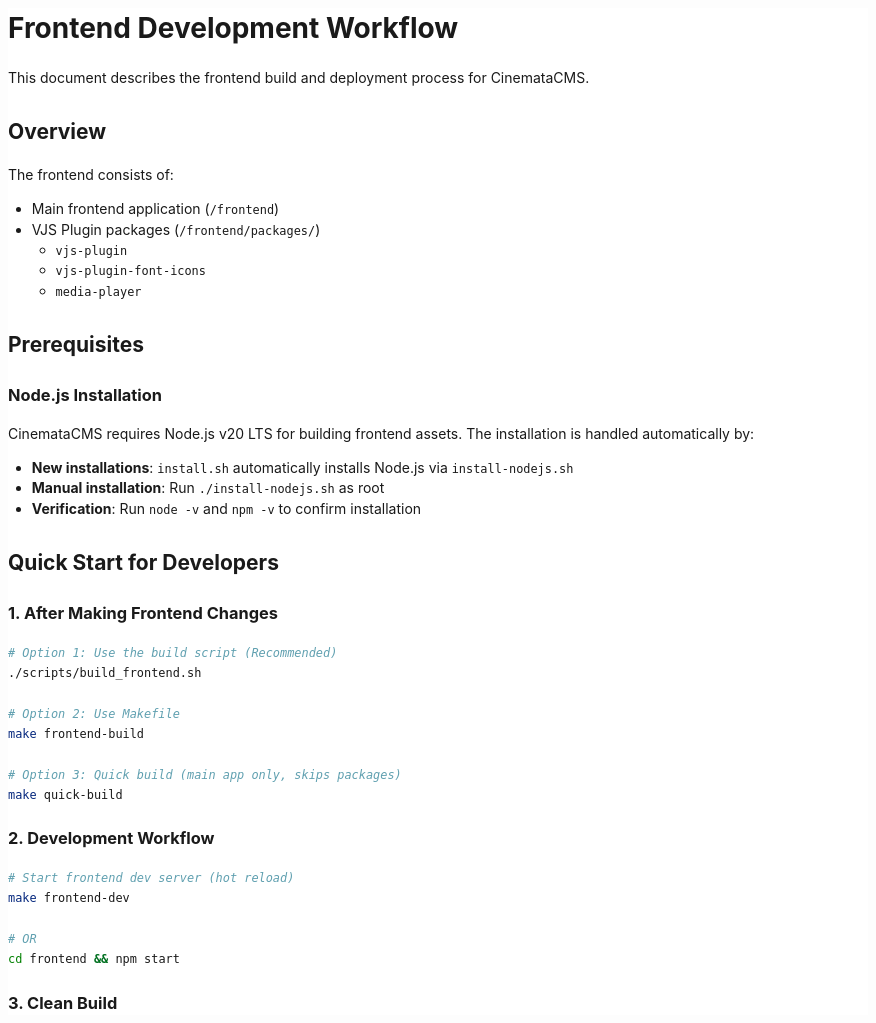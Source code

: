 # Frontend Development Workflow

This document describes the frontend build and deployment process for CinemataCMS.

## Overview

The frontend consists of:

- Main frontend application (`/frontend`)
- VJS Plugin packages (`/frontend/packages/`)
  - `vjs-plugin`
  - `vjs-plugin-font-icons`
  - `media-player`

## Prerequisites

### Node.js Installation

CinemataCMS requires Node.js v20 LTS for building frontend assets. The installation is handled automatically by:

- **New installations**: `install.sh` automatically installs Node.js via `install-nodejs.sh`
- **Manual installation**: Run `./install-nodejs.sh` as root
- **Verification**: Run `node -v` and `npm -v` to confirm installation

## Quick Start for Developers

### 1. After Making Frontend Changes

```bash
# Option 1: Use the build script (Recommended)
./scripts/build_frontend.sh

# Option 2: Use Makefile
make frontend-build

# Option 3: Quick build (main app only, skips packages)
make quick-build
```

### 2. Development Workflow

```bash
# Start frontend dev server (hot reload)
make frontend-dev

# OR
cd frontend && npm start
```

### 3. Clean Build
